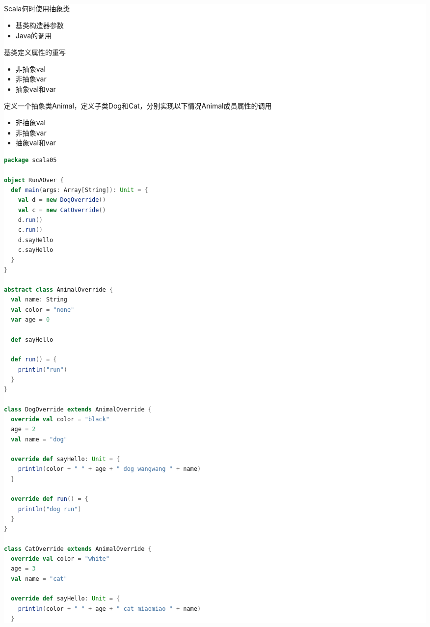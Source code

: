 Scala何时使用抽象类

- 基类构造器参数
- Java的调用

基类定义属性的重写

- 非抽象val
- 非抽象var
- 抽象val和var

定义一个抽象类Animal，定义子类Dog和Cat，分别实现以下情况Animal成员属性的调用

- 非抽象val
- 非抽象var
- 抽象val和var

```scala
package scala05

object RunAOver {
  def main(args: Array[String]): Unit = {
    val d = new DogOverride()
    val c = new CatOverride()
    d.run()
    c.run()
    d.sayHello
    c.sayHello
  }
}

abstract class AnimalOverride {
  val name: String
  val color = "none"
  var age = 0

  def sayHello

  def run() = {
    println("run")
  }
}

class DogOverride extends AnimalOverride {
  override val color = "black"
  age = 2
  val name = "dog"

  override def sayHello: Unit = {
    println(color + " " + age + " dog wangwang " + name)
  }

  override def run() = {
    println("dog run")
  }
}

class CatOverride extends AnimalOverride {
  override val color = "white"
  age = 3
  val name = "cat"

  override def sayHello: Unit = {
    println(color + " " + age + " cat miaomiao " + name)
  }

```
